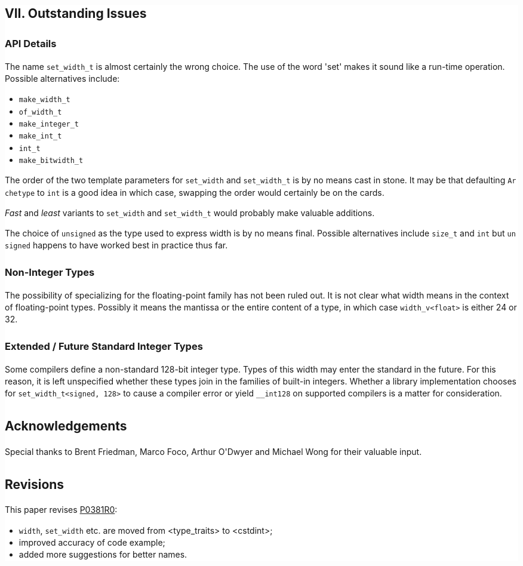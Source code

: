 ## VII. Outstanding Issues

### API Details

The name `set_width_t` is almost certainly the wrong choice.
The use of the word 'set' makes it sound like a run-time operation.
Possible alternatives include:

* `make_width_t`
* `of_width_t`
* `make_integer_t`
* `make_int_t`
* `int_t`
* `make_bitwidth_t`

The order of the two template parameters for `set_width` and `set_width_t`
is by no means cast in stone.
It may be that defaulting `Archetype` to `int` is a good idea
in which case, swapping the order would certainly be on the cards.

*Fast* and *least* variants to `set_width` and `set_width_t`
would probably make valuable additions.

The choice of `unsigned` as the type used to express width is by no means final.
Possible alternatives include `size_t` and `int` but
`unsigned` happens to have worked best in practice thus far.

### Non-Integer Types

The possibility of specializing for the floating-point family
has not been ruled out.
It is not clear what width means in the context of floating-point types.
Possibly it means the mantissa or the entire content of a type,
in which case `width_v<float>` is either 24 or 32.

### Extended / Future Standard Integer Types

Some compilers define a non-standard 128-bit integer type.
Types of this width may enter the standard in the future.
For this reason, it is left unspecified whether
these types join in the families of built-in integers.
Whether a library implementation chooses for `set_width_t<signed, 128>`
to cause a compiler error or yield `__int128` on supported compilers
is a matter for consideration.

## Acknowledgements

Special thanks to Brent Friedman, Marco Foco, Arthur O'Dwyer 
and Michael Wong for their valuable input.

## Revisions

This paper revises [P0381R0](http://johnmcfarlane.github.io/fixed_point/papers/p0381r0.html):

* `width`, `set_width` etc. are moved from \<type_traits\> to \<cstdint\>;
* improved accuracy of code example;
* added more suggestions for better names.
